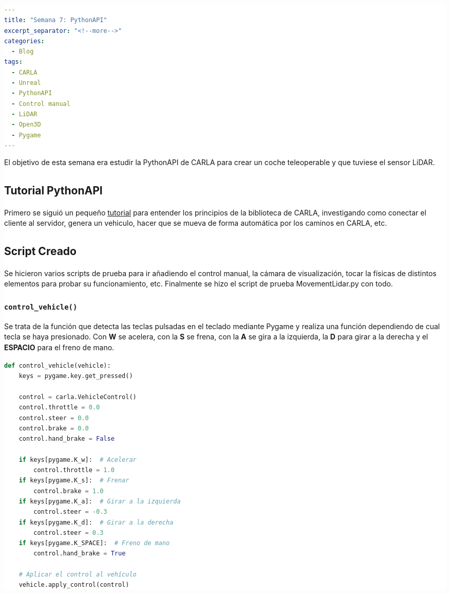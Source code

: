 ```yaml
---
title: "Semana 7: PythonAPI"
excerpt_separator: "<!--more-->"
categories:
  - Blog
tags:
  - CARLA
  - Unreal
  - PythonAPI
  - Control manual
  - LiDAR
  - Open3D
  - Pygame
---
```


El objetivo de esta semana era estudir la PythonAPI de CARLA para crear un coche teleoperable y que tuviese el sensor LiDAR.

## Tutorial PythonAPI
Primero se siguió un pequeño [tutorial](https://carla.readthedocs.io/en/0.9.5/python_api_tutorial/) para entender los principios
de la biblioteca de CARLA, investigando como conectar el cliente al servidor, genera un vehiculo, hacer que se mueva de forma 
automática por los caminos en CARLA, etc.

## Script Creado
Se hicieron varios scripts de prueba para ir añadiendo el control manual, la cámara de visualización, tocar la físicas de distintos
elementos para probar su funcionamiento, etc. Finalmente se hizo el script de prueba MovementLidar.py con todo.

### `control_vehicle()`
Se trata de la función que detecta las teclas pulsadas en el teclado mediante Pygame y realiza una función dependiendo de cual tecla se haya presionado.
Con **W** se acelera, con la **S** se frena, con la **A** se gira a la izquierda, la **D** para girar a la derecha y el **ESPACIO** para el freno de mano.

```python
def control_vehicle(vehicle):
    keys = pygame.key.get_pressed()
    
    control = carla.VehicleControl()
    control.throttle = 0.0
    control.steer = 0.0
    control.brake = 0.0
    control.hand_brake = False
    
    if keys[pygame.K_w]:  # Acelerar
        control.throttle = 1.0
    if keys[pygame.K_s]:  # Frenar
        control.brake = 1.0
    if keys[pygame.K_a]:  # Girar a la izquierda
        control.steer = -0.3
    if keys[pygame.K_d]:  # Girar a la derecha
        control.steer = 0.3
    if keys[pygame.K_SPACE]:  # Freno de mano
        control.hand_brake = True

    # Aplicar el control al vehículo
    vehicle.apply_control(control)
```
